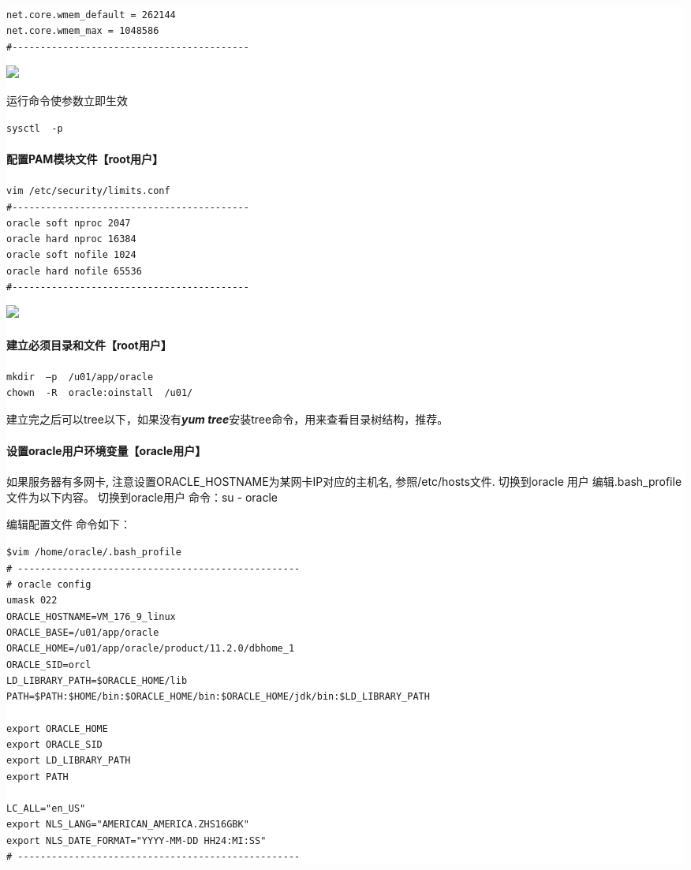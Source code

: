```
net.core.wmem_default = 262144
net.core.wmem_max = 1048586
#------------------------------------------
```

![](331662561426_.pic.jpg)

运行命令使参数立即生效
```
sysctl  -p
```

#### 配置PAM模块文件【root用户】
```
vim /etc/security/limits.conf
#------------------------------------------
oracle soft nproc 2047
oracle hard nproc 16384
oracle soft nofile 1024
oracle hard nofile 65536
#------------------------------------------
```
![](341662561512_.pic.jpg)

#### 建立必须目录和文件【root用户】

```
mkdir  –p  /u01/app/oracle
chown  -R  oracle:oinstall  /u01/
```
建立完之后可以tree以下，如果没有***yum tree***安装tree命令，用来查看目录树结构，推荐。

#### 设置oracle用户环境变量【oracle用户】

如果服务器有多网卡, 注意设置ORACLE_HOSTNAME为某网卡IP对应的主机名, 参照/etc/hosts文件.
切换到oracle 用户 编辑.bash_profile文件为以下内容。
切换到oracle用户
命令：su  -  oracle

编辑配置文件
命令如下：
```
$vim /home/oracle/.bash_profile
# --------------------------------------------------
# oracle config
umask 022
ORACLE_HOSTNAME=VM_176_9_linux
ORACLE_BASE=/u01/app/oracle
ORACLE_HOME=/u01/app/oracle/product/11.2.0/dbhome_1
ORACLE_SID=orcl
LD_LIBRARY_PATH=$ORACLE_HOME/lib
PATH=$PATH:$HOME/bin:$ORACLE_HOME/bin:$ORACLE_HOME/jdk/bin:$LD_LIBRARY_PATH

export ORACLE_HOME
export ORACLE_SID
export LD_LIBRARY_PATH
export PATH

LC_ALL="en_US"
export NLS_LANG="AMERICAN_AMERICA.ZHS16GBK"
export NLS_DATE_FORMAT="YYYY-MM-DD HH24:MI:SS"
# --------------------------------------------------
```
